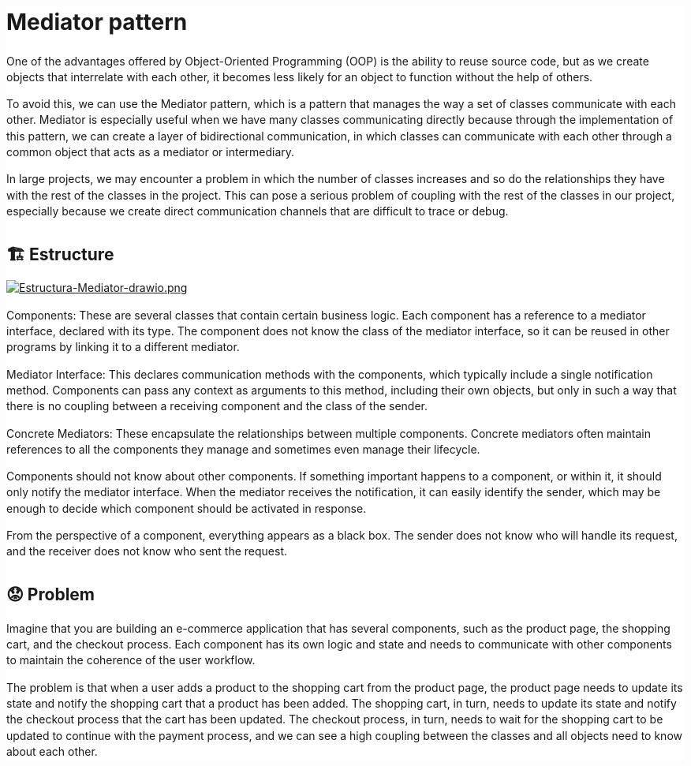 # Mediator pattern

One of the advantages offered by Object-Oriented Programming (OOP) is the ability to reuse source code, but as we create objects that interrelate with each other, it becomes less likely for an object to function without the help of others.

To avoid this, we can use the Mediator pattern, which is a pattern that manages the way a set of classes communicate with each other. Mediator is especially useful when we have many classes communicating directly because through the implementation of this pattern, we can create a layer of bidirectional communication, in which classes can communicate with each other through a common object that acts as a mediator or intermediary.

In large projects, we may encounter a problem in which the number of classes increases and so do the relationships they have with the rest of the classes in the project. This can pose a serious problem of coupling with the rest of the classes in our project, especially because we create direct communication channels that are difficult to trace or debug.
## 🏗️ Estructure

[![Estructura-Mediator-drawio.png](https://i.postimg.cc/fRRt8R3Z/Estructura-Mediator-drawio.png)](https://postimg.cc/4mjxdZbF)

Components: These are several classes that contain certain business logic. Each component has a reference to a mediator interface, declared with its type. The component does not know the class of the mediator interface, so it can be reused in other programs by linking it to a different mediator.

Mediator Interface: This declares communication methods with the components, which typically include a single notification method. Components can pass any context as arguments to this method, including their own objects, but only in such a way that there is no coupling between a receiving component and the class of the sender.

Concrete Mediators: These encapsulate the relationships between multiple components. Concrete mediators often maintain references to all the components they manage and sometimes even manage their lifecycle.

Components should not know about other components. If something important happens to a component, or within it, it should only notify the mediator interface. When the mediator receives the notification, it can easily identify the sender, which may be enough to decide which component should be activated in response.

From the perspective of a component, everything appears as a black box. The sender does not know who will handle its request, and the receiver does not know who sent the request.
## 😟 Problem

Imagine that you are building an e-commerce application that has several components, such as the product page, the shopping cart, and the checkout process. Each component has its own logic and state and needs to communicate with other components to maintain the coherence of the user workflow.

The problem is that when a user adds a product to the shopping cart from the product page, the product page needs to update its state and notify the shopping cart that a product has been added. The shopping cart, in turn, needs to update its state and notify the checkout process that the cart has been updated. The checkout process, in turn, needs to wait for the shopping cart to be updated to continue with the payment process, and we can see a high coupling between the classes and all objects need to know about each other.

